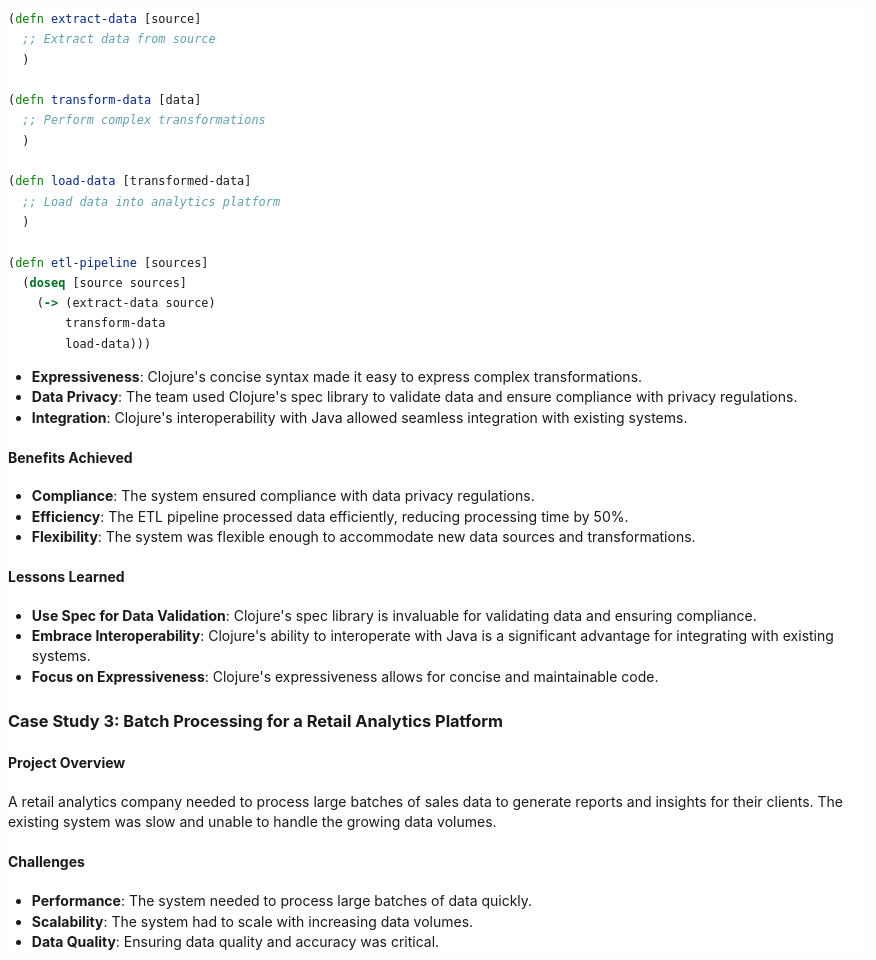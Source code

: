 ```clojure
(defn extract-data [source]
  ;; Extract data from source
  )

(defn transform-data [data]
  ;; Perform complex transformations
  )

(defn load-data [transformed-data]
  ;; Load data into analytics platform
  )

(defn etl-pipeline [sources]
  (doseq [source sources]
    (-> (extract-data source)
        transform-data
        load-data)))
```

- **Expressiveness**: Clojure's concise syntax made it easy to express complex transformations.
- **Data Privacy**: The team used Clojure's spec library to validate data and ensure compliance with privacy regulations.
- **Integration**: Clojure's interoperability with Java allowed seamless integration with existing systems.

#### Benefits Achieved

- **Compliance**: The system ensured compliance with data privacy regulations.
- **Efficiency**: The ETL pipeline processed data efficiently, reducing processing time by 50%.
- **Flexibility**: The system was flexible enough to accommodate new data sources and transformations.

#### Lessons Learned

- **Use Spec for Data Validation**: Clojure's spec library is invaluable for validating data and ensuring compliance.
- **Embrace Interoperability**: Clojure's ability to interoperate with Java is a significant advantage for integrating with existing systems.
- **Focus on Expressiveness**: Clojure's expressiveness allows for concise and maintainable code.

### Case Study 3: Batch Processing for a Retail Analytics Platform

#### Project Overview

A retail analytics company needed to process large batches of sales data to generate reports and insights for their clients. The existing system was slow and unable to handle the growing data volumes.

#### Challenges

- **Performance**: The system needed to process large batches of data quickly.
- **Scalability**: The system had to scale with increasing data volumes.
- **Data Quality**: Ensuring data quality and accuracy was critical.
